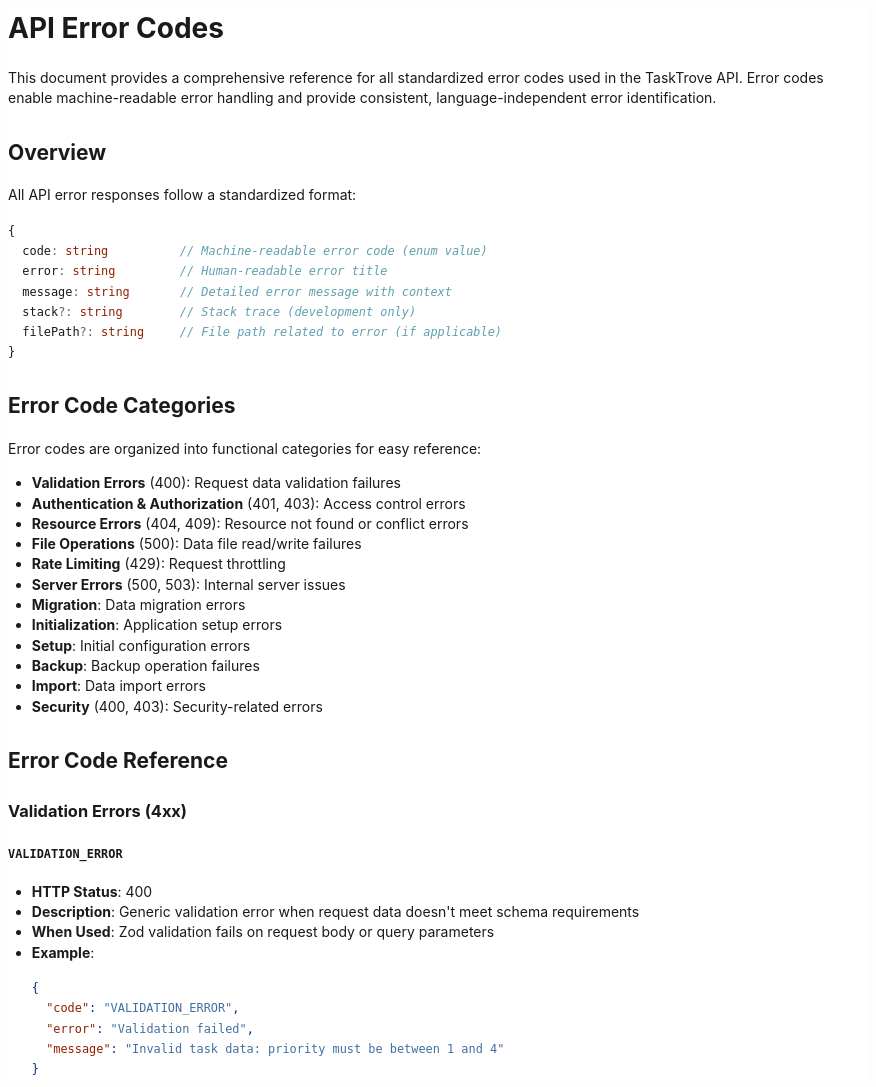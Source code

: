 # API Error Codes

This document provides a comprehensive reference for all standardized error codes used in the TaskTrove API. Error codes enable machine-readable error handling and provide consistent, language-independent error identification.

## Overview

All API error responses follow a standardized format:

```typescript
{
  code: string          // Machine-readable error code (enum value)
  error: string         // Human-readable error title
  message: string       // Detailed error message with context
  stack?: string        // Stack trace (development only)
  filePath?: string     // File path related to error (if applicable)
}
```

## Error Code Categories

Error codes are organized into functional categories for easy reference:

- **Validation Errors** (400): Request data validation failures
- **Authentication & Authorization** (401, 403): Access control errors
- **Resource Errors** (404, 409): Resource not found or conflict errors
- **File Operations** (500): Data file read/write failures
- **Rate Limiting** (429): Request throttling
- **Server Errors** (500, 503): Internal server issues
- **Migration**: Data migration errors
- **Initialization**: Application setup errors
- **Setup**: Initial configuration errors
- **Backup**: Backup operation failures
- **Import**: Data import errors
- **Security** (400, 403): Security-related errors

## Error Code Reference

### Validation Errors (4xx)

#### `VALIDATION_ERROR`

- **HTTP Status**: 400
- **Description**: Generic validation error when request data doesn't meet schema requirements
- **When Used**: Zod validation fails on request body or query parameters
- **Example**:
  ```json
  {
    "code": "VALIDATION_ERROR",
    "error": "Validation failed",
    "message": "Invalid task data: priority must be between 1 and 4"
  }
  ```
